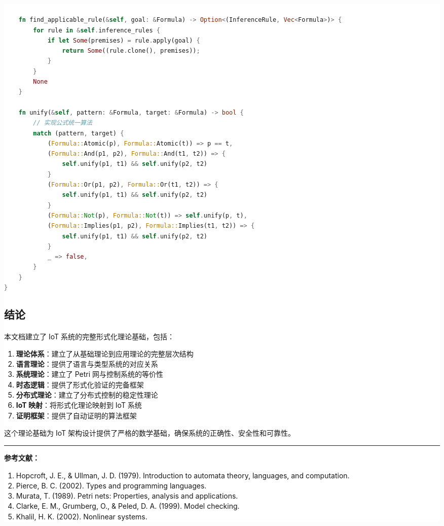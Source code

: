 ```rust
    
    fn find_applicable_rule(&self, goal: &Formula) -> Option<(InferenceRule, Vec<Formula>)> {
        for rule in &self.inference_rules {
            if let Some(premises) = rule.apply(goal) {
                return Some((rule.clone(), premises));
            }
        }
        None
    }
    
    fn unify(&self, pattern: &Formula, target: &Formula) -> bool {
        // 实现公式统一算法
        match (pattern, target) {
            (Formula::Atomic(p), Formula::Atomic(t)) => p == t,
            (Formula::And(p1, p2), Formula::And(t1, t2)) => {
                self.unify(p1, t1) && self.unify(p2, t2)
            }
            (Formula::Or(p1, p2), Formula::Or(t1, t2)) => {
                self.unify(p1, t1) && self.unify(p2, t2)
            }
            (Formula::Not(p), Formula::Not(t)) => self.unify(p, t),
            (Formula::Implies(p1, p2), Formula::Implies(t1, t2)) => {
                self.unify(p1, t1) && self.unify(p2, t2)
            }
            _ => false,
        }
    }
}
```

## 结论

本文档建立了 IoT 系统的完整形式化理论基础，包括：

1. **理论体系**：建立了从基础理论到应用理论的完整层次结构
2. **语言理论**：提供了语言与类型系统的对应关系
3. **系统理论**：建立了 Petri 网与控制系统的等价性
4. **时态逻辑**：提供了形式化验证的完备框架
5. **分布式理论**：建立了分布式控制的稳定性理论
6. **IoT 映射**：将形式化理论映射到 IoT 系统
7. **证明框架**：提供了自动证明的算法框架

这个理论基础为 IoT 架构设计提供了严格的数学基础，确保系统的正确性、安全性和可靠性。

---

**参考文献：**

1. Hopcroft, J. E., & Ullman, J. D. (1979). Introduction to automata theory, languages, and computation.
2. Pierce, B. C. (2002). Types and programming languages.
3. Murata, T. (1989). Petri nets: Properties, analysis and applications.
4. Clarke, E. M., Grumberg, O., & Peled, D. A. (1999). Model checking.
5. Khalil, H. K. (2002). Nonlinear systems.
